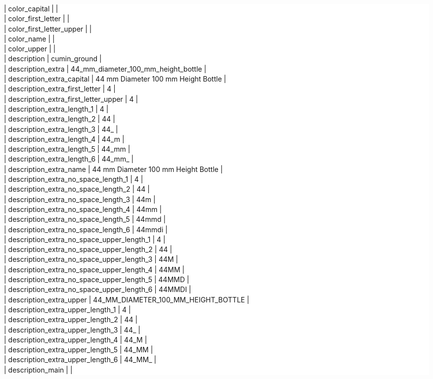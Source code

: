 | color_capital |  |  
| color_first_letter |  |  
| color_first_letter_upper |  |  
| color_name |  |  
| color_upper |  |  
| description | cumin_ground |  
| description_extra | 44_mm_diameter_100_mm_height_bottle |  
| description_extra_capital | 44 mm Diameter 100 mm Height Bottle |  
| description_extra_first_letter | 4 |  
| description_extra_first_letter_upper | 4 |  
| description_extra_length_1 | 4 |  
| description_extra_length_2 | 44 |  
| description_extra_length_3 | 44_ |  
| description_extra_length_4 | 44_m |  
| description_extra_length_5 | 44_mm |  
| description_extra_length_6 | 44_mm_ |  
| description_extra_name | 44 mm Diameter 100 mm Height Bottle |  
| description_extra_no_space_length_1 | 4 |  
| description_extra_no_space_length_2 | 44 |  
| description_extra_no_space_length_3 | 44m |  
| description_extra_no_space_length_4 | 44mm |  
| description_extra_no_space_length_5 | 44mmd |  
| description_extra_no_space_length_6 | 44mmdi |  
| description_extra_no_space_upper_length_1 | 4 |  
| description_extra_no_space_upper_length_2 | 44 |  
| description_extra_no_space_upper_length_3 | 44M |  
| description_extra_no_space_upper_length_4 | 44MM |  
| description_extra_no_space_upper_length_5 | 44MMD |  
| description_extra_no_space_upper_length_6 | 44MMDI |  
| description_extra_upper | 44_MM_DIAMETER_100_MM_HEIGHT_BOTTLE |  
| description_extra_upper_length_1 | 4 |  
| description_extra_upper_length_2 | 44 |  
| description_extra_upper_length_3 | 44_ |  
| description_extra_upper_length_4 | 44_M |  
| description_extra_upper_length_5 | 44_MM |  
| description_extra_upper_length_6 | 44_MM_ |  
| description_main |  |  